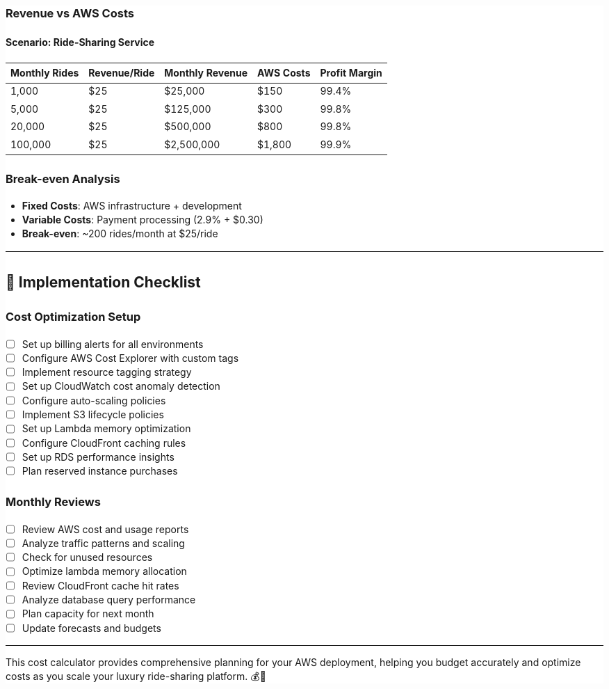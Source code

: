 ### Revenue vs AWS Costs

#### Scenario: Ride-Sharing Service

| Monthly Rides | Revenue/Ride | Monthly Revenue | AWS Costs | Profit Margin |
| ------------- | ------------ | --------------- | --------- | ------------- |
| 1,000         | $25          | $25,000         | $150      | 99.4%         |
| 5,000         | $25          | $125,000        | $300      | 99.8%         |
| 20,000        | $25          | $500,000        | $800      | 99.8%         |
| 100,000       | $25          | $2,500,000      | $1,800    | 99.9%         |

### Break-even Analysis

- **Fixed Costs**: AWS infrastructure + development
- **Variable Costs**: Payment processing (2.9% + $0.30)
- **Break-even**: ~200 rides/month at $25/ride

---

## 🔧 Implementation Checklist

### Cost Optimization Setup

- [ ] Set up billing alerts for all environments
- [ ] Configure AWS Cost Explorer with custom tags
- [ ] Implement resource tagging strategy
- [ ] Set up CloudWatch cost anomaly detection
- [ ] Configure auto-scaling policies
- [ ] Implement S3 lifecycle policies
- [ ] Set up Lambda memory optimization
- [ ] Configure CloudFront caching rules
- [ ] Set up RDS performance insights
- [ ] Plan reserved instance purchases

### Monthly Reviews

- [ ] Review AWS cost and usage reports
- [ ] Analyze traffic patterns and scaling
- [ ] Check for unused resources
- [ ] Optimize lambda memory allocation
- [ ] Review CloudFront cache hit rates
- [ ] Analyze database query performance
- [ ] Plan capacity for next month
- [ ] Update forecasts and budgets

---

This cost calculator provides comprehensive planning for your AWS deployment, helping you budget accurately and optimize costs as you scale your luxury ride-sharing platform. 💰🚗
